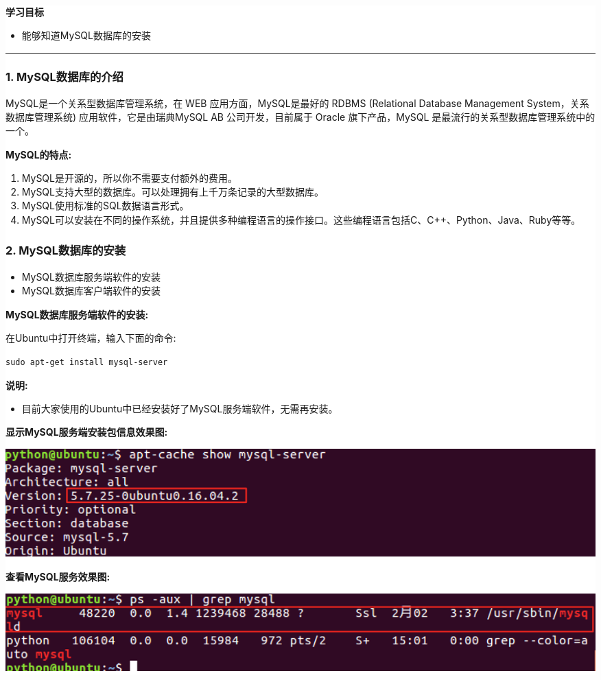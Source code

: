 **学习目标**

- 能够知道MySQL数据库的安装

------

### 1. MySQL数据库的介绍

MySQL是一个关系型数据库管理系统，在 WEB 应用方面，MySQL是最好的 RDBMS (Relational Database Management System，关系数据库管理系统) 应用软件，它是由瑞典MySQL AB 公司开发，目前属于 Oracle 旗下产品，MySQL 是最流行的关系型数据库管理系统中的一个。

**MySQL的特点:**

1. MySQL是开源的，所以你不需要支付额外的费用。
2. MySQL支持大型的数据库。可以处理拥有上千万条记录的大型数据库。
3. MySQL使用标准的SQL数据语言形式。
4. MySQL可以安装在不同的操作系统，并且提供多种编程语言的操作接口。这些编程语言包括C、C++、Python、Java、Ruby等等。

### 2. MySQL数据库的安装

- MySQL数据库服务端软件的安装
- MySQL数据库客户端软件的安装

**MySQL数据库服务端软件的安装:**

在Ubuntu中打开终端，输入下面的命令:

```
sudo apt-get install mysql-server
```

**说明:**

- 目前大家使用的Ubuntu中已经安装好了MySQL服务端软件，无需再安装。

**显示MySQL服务端安装包信息效果图:**

![MySQL服务端安装包信息](image/mysql服务端软件安装包信息.png)

**查看MySQL服务效果图:**

![MySQL服务端安装包信息](image/mysql服务.png)
